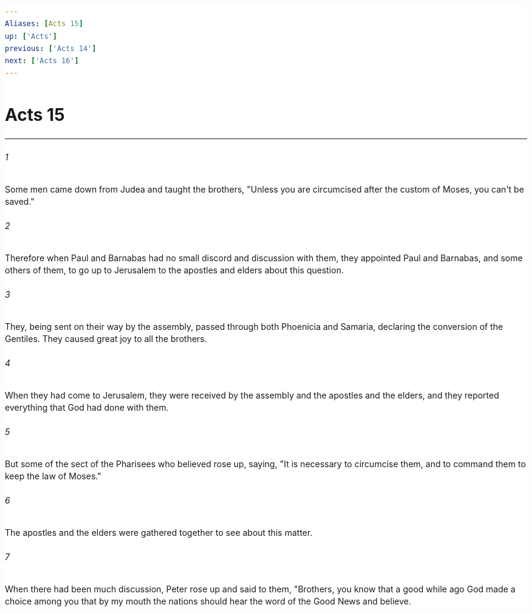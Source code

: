 ```yaml
---
Aliases: [Acts 15]
up: ['Acts']
previous: ['Acts 14']
next: ['Acts 16']
---
```

# Acts 15
***





###### 1 

Some men came down from Judea and taught the brothers, "Unless you are circumcised after the custom of Moses, you can't be saved." 



###### 2 

Therefore when Paul and Barnabas had no small discord and discussion with them, they appointed Paul and Barnabas, and some others of them, to go up to Jerusalem to the apostles and elders about this question. 



###### 3 

They, being sent on their way by the assembly, passed through both Phoenicia and Samaria, declaring the conversion of the Gentiles. They caused great joy to all the brothers. 



###### 4 

When they had come to Jerusalem, they were received by the assembly and the apostles and the elders, and they reported everything that God had done with them. 



###### 5 

But some of the sect of the Pharisees who believed rose up, saying, "It is necessary to circumcise them, and to command them to keep the law of Moses." 



###### 6 

The apostles and the elders were gathered together to see about this matter. 



###### 7 

When there had been much discussion, Peter rose up and said to them, "Brothers, you know that a good while ago God made a choice among you that by my mouth the nations should hear the word of the Good News and believe. 
